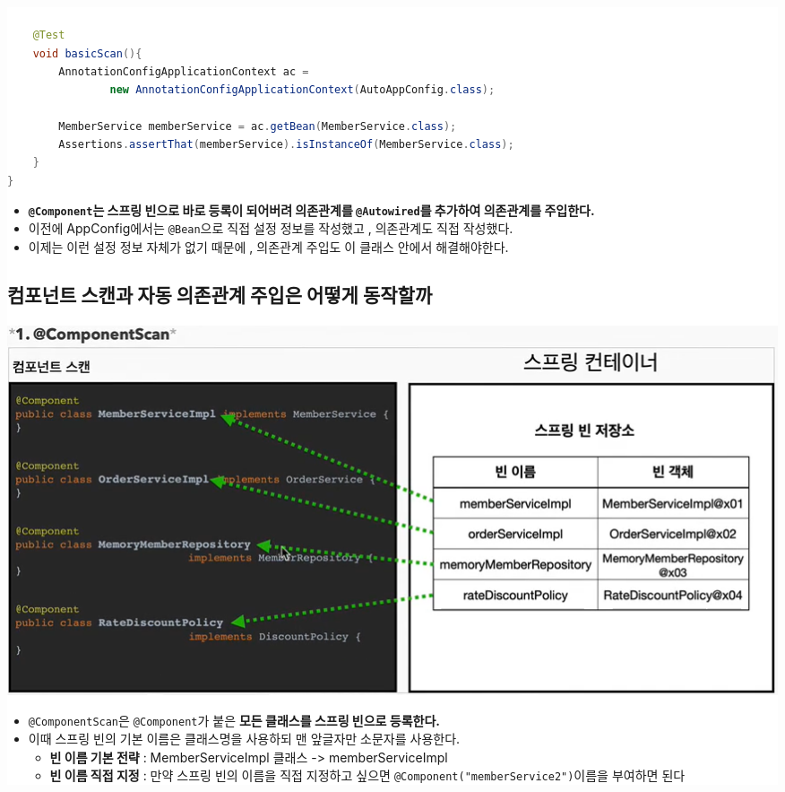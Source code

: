 ```java

    @Test
    void basicScan(){
        AnnotationConfigApplicationContext ac =
        		new AnnotationConfigApplicationContext(AutoAppConfig.class);

        MemberService memberService = ac.getBean(MemberService.class);
        Assertions.assertThat(memberService).isInstanceOf(MemberService.class);
    }
}
```
- **`@Component`는 스프링 빈으로 바로 등록이 되어버려 의존관계를 `@Autowired`를 추가하여 의존관계를 주입한다.**
- 이전에 AppConfig에서는 `@Bean`으로 직접 설정 정보를 작성했고 , 의존관계도 직접 작성했다.
- 이제는 이런 설정 정보 자체가 없기 때문에 , 의존관계 주입도 이 클래스 안에서 해결해야한다.

## 컴포넌트 스캔과 자동 의존관계 주입은 어떻게 동작할까

![](./imgs/spring-core/component-scan/1.png)
- `@ComponentScan`은 `@Component`가 붙은 **모든 클래스를 스프링 빈으로 등록한다.**
- 이때 스프링 빈의 기본 이름은 클래스명을 사용하되 맨 앞글자만 소문자를 사용한다.
  - **빈 이름 기본 전략** : MemberServiceImpl 클래스 -> memberServiceImpl
  - **빈 이름 직접 지정** : 만약 스프링 빈의 이름을 직접 지정하고 싶으면 `@Component("memberService2")`이름을 부여하면 된다
